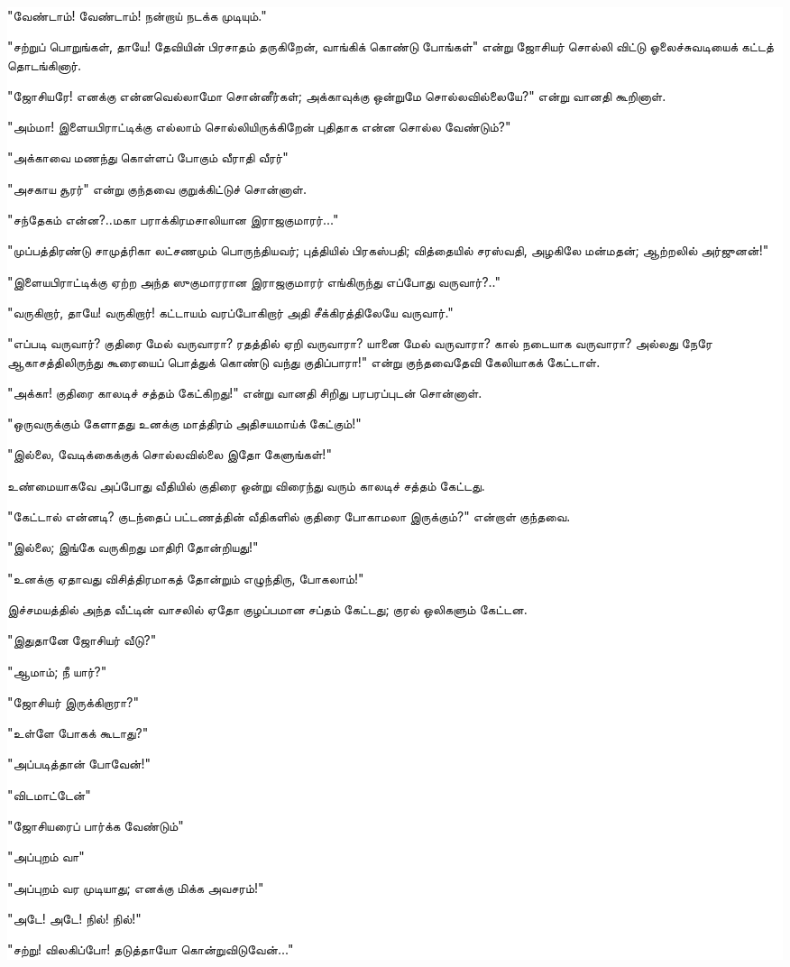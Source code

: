 "வேண்டாம்! வேண்டாம்! நன்றாய் நடக்க முடியும்."

"சற்றுப் பொறுங்கள், தாயே! தேவியின் பிரசாதம் தருகிறேன், வாங்கிக் கொண்டு போங்கள்" என்று ஜோசியர் சொல்லி விட்டு ஓலைச்சுவடியைக் கட்டத் தொடங்கினார்.

"ஜோசியரே! எனக்கு என்னவெல்லாமோ சொன்னீர்கள்; அக்காவுக்கு ஒன்றுமே சொல்லவில்லையே?" என்று வானதி கூறினாள்.

"அம்மா! இளையபிராட்டிக்கு எல்லாம் சொல்லியிருக்கிறேன் புதிதாக என்ன சொல்ல வேண்டும்?"

"அக்காவை மணந்து கொள்ளப் போகும் வீராதி வீரர்"

"அசகாய சூரர்" என்று குந்தவை குறுக்கிட்டுச் சொன்னாள்.

"சந்தேகம் என்ன?..மகா பராக்கிரமசாலியான இராஜகுமாரர்..."

"முப்பத்திரண்டு சாமுத்ரிகா லட்சணமும் பொருந்தியவர்; புத்தியில் பிரகஸ்பதி; வித்தையில் சரஸ்வதி, அழகிலே மன்மதன்; ஆற்றலில் அர்ஜுனன்!"

"இளையபிராட்டிக்கு ஏற்ற அந்த ஸுகுமாரரான இராஜகுமாரர் எங்கிருந்து எப்போது வருவார்?.."

"வருகிறார், தாயே! வருகிறார்! கட்டாயம் வரப்போகிறார் அதி சீக்கிரத்திலேயே வருவார்."

"எப்படி வருவார்? குதிரை மேல் வருவாரா? ரதத்தில் ஏறி வருவாரா? யானை மேல் வருவாரா? கால் நடையாக வருவாரா? அல்லது நேரே ஆகாசத்திலிருந்து கூரையைப் பொத்துக் கொண்டு வந்து குதிப்பாரா!" என்று குந்தவைதேவி கேலியாகக் கேட்டாள்.

"அக்கா! குதிரை காலடிச் சத்தம் கேட்கிறது!" என்று வானதி சிறிது பரபரப்புடன் சொன்னாள்.

"ஒருவருக்கும் கேளாதது உனக்கு மாத்திரம் அதிசயமாய்க் கேட்கும்!"

"இல்லை, வேடிக்கைக்குக் சொல்லவில்லை இதோ கேளுங்கள்!"

உண்மையாகவே அப்போது வீதியில் குதிரை ஒன்று விரைந்து வரும் காலடிச் சத்தம் கேட்டது.

"கேட்டால் என்னடி? குடந்தைப் பட்டணத்தின் வீதிகளில் குதிரை போகாமலா இருக்கும்?" என்றாள் குந்தவை.

"இல்லை; இங்கே வருகிறது மாதிரி தோன்றியது!"

"உனக்கு ஏதாவது விசித்திரமாகத் தோன்றும் எழுந்திரு, போகலாம்!"

இச்சமயத்தில் அந்த வீட்டின் வாசலில் ஏதோ குழப்பமான சப்தம் கேட்டது; குரல் ஒலிகளும் கேட்டன.

"இதுதானே ஜோசியர் வீடு?"

"ஆமாம்; நீ யார்?"

"ஜோசியர் இருக்கிறாரா?"

"உள்ளே போகக் கூடாது?"

"அப்படித்தான் போவேன்!"

"விடமாட்டேன்"

"ஜோசியரைப் பார்க்க வேண்டும்"

"அப்புறம் வா"

"அப்புறம் வர முடியாது; எனக்கு மிக்க அவசரம்!"

"அடே! அடே! நில்! நில்!"

"சற்று! விலகிப்போ! தடுத்தாயோ கொன்றுவிடுவேன்..."
